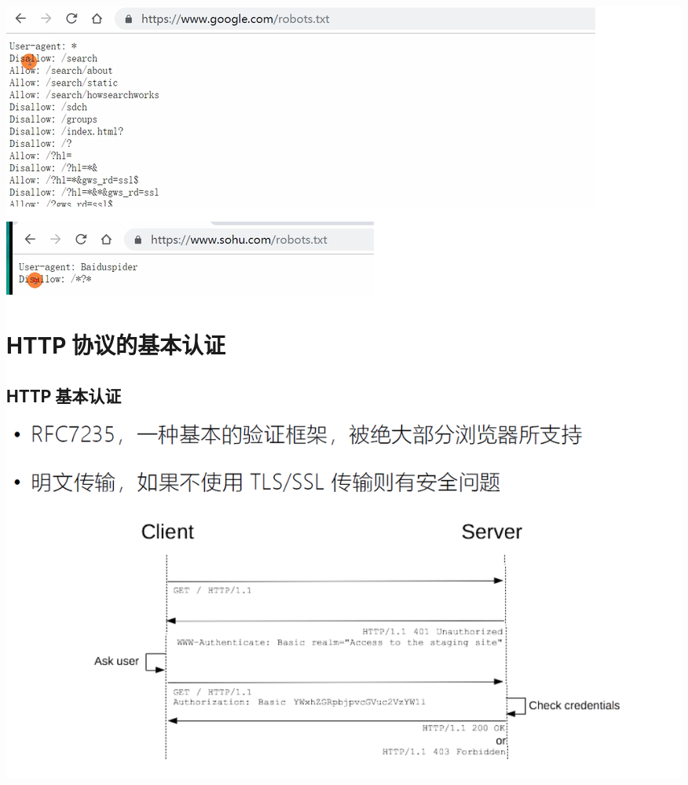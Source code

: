 ![image-20241017010032213](images/第1部分_HTTP1协议/image-20241017010032213.png)

![image-20241017010040573](images/第1部分_HTTP1协议/image-20241017010040573.png)



# HTTP 协议的基本认证

## HTTP 基本认证



![image-20241017010234840](images/第1部分_HTTP1协议/image-20241017010234840.png)
